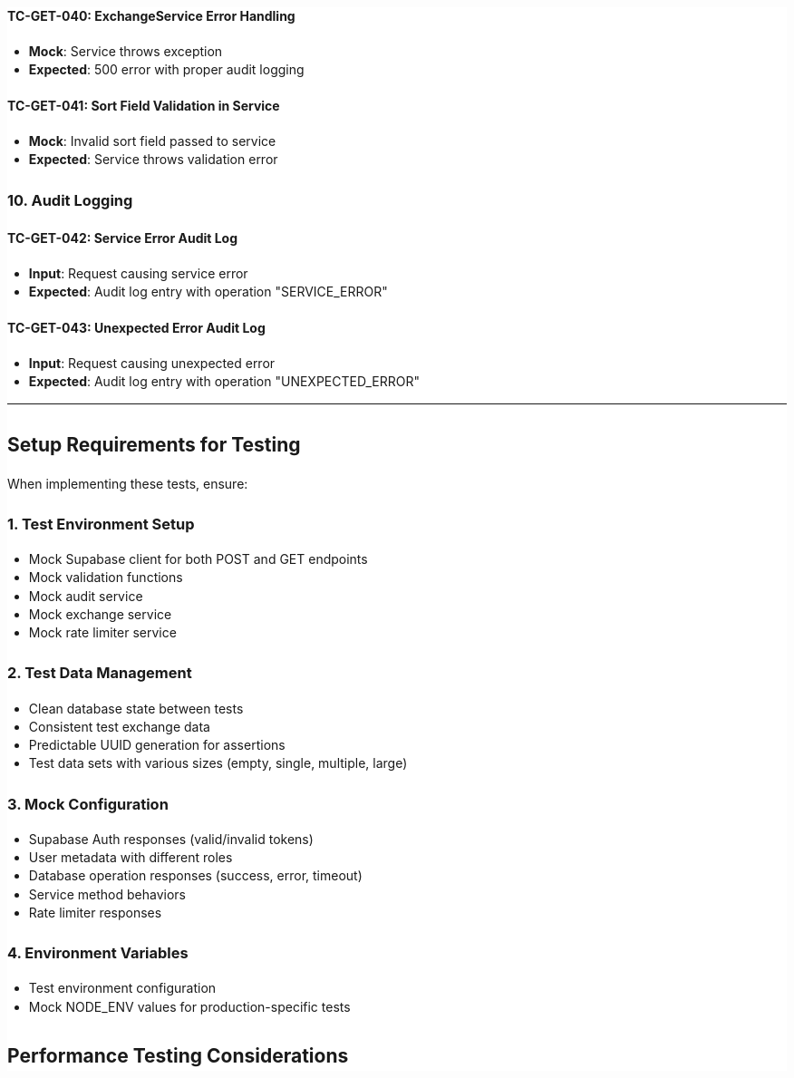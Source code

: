 #### TC-GET-040: ExchangeService Error Handling
- **Mock**: Service throws exception
- **Expected**: 500 error with proper audit logging

#### TC-GET-041: Sort Field Validation in Service
- **Mock**: Invalid sort field passed to service
- **Expected**: Service throws validation error

### 10. Audit Logging

#### TC-GET-042: Service Error Audit Log
- **Input**: Request causing service error
- **Expected**: Audit log entry with operation "SERVICE_ERROR"

#### TC-GET-043: Unexpected Error Audit Log
- **Input**: Request causing unexpected error
- **Expected**: Audit log entry with operation "UNEXPECTED_ERROR"

---

## Setup Requirements for Testing

When implementing these tests, ensure:

### 1. Test Environment Setup
- Mock Supabase client for both POST and GET endpoints
- Mock validation functions
- Mock audit service
- Mock exchange service
- Mock rate limiter service

### 2. Test Data Management
- Clean database state between tests
- Consistent test exchange data
- Predictable UUID generation for assertions
- Test data sets with various sizes (empty, single, multiple, large)

### 3. Mock Configuration
- Supabase Auth responses (valid/invalid tokens)
- User metadata with different roles
- Database operation responses (success, error, timeout)
- Service method behaviors
- Rate limiter responses

### 4. Environment Variables
- Test environment configuration
- Mock NODE_ENV values for production-specific tests

## Performance Testing Considerations
